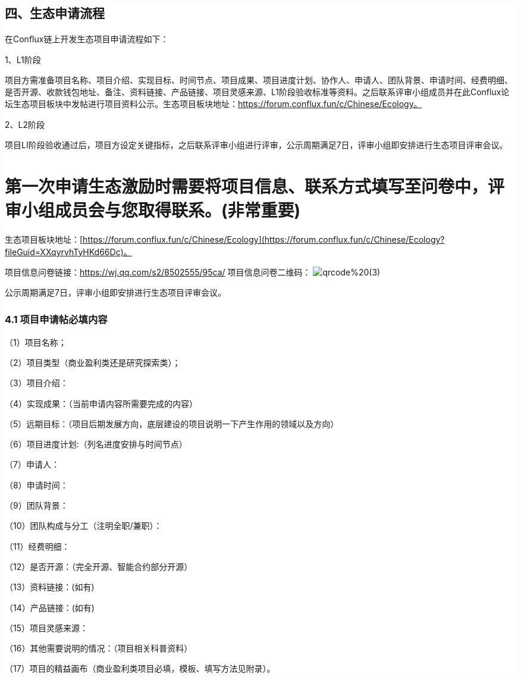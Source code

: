 ## 四、生态申请流程

在Conflux链上开发生态项目申请流程如下：

1、L1阶段

项目方需准备项目名称、项目介绍、实现目标、时间节点、项目成果、项目进度计划、协作人、申请人、团队背景、申请时间、经费明细、是否开源、收款钱包地址、备注、资料链接、产品链接、项目灵感来源、L1阶段验收标准等资料。之后联系评审小组成员并在此Conflux论坛生态项目板块中发帖进行项目资料公示。生态项目板块地址：https://forum.conflux.fun/c/Chinese/Ecology。

2、L2阶段

项目LI阶段验收通过后，项目方设定关键指标，之后联系评审小组进行评审，公示周期满足7日，评审小组即安排进行生态项目评审会议。

# **第一次申请生态激励时需要将项目信息、联系方式填写至问卷中，评审小组成员会与您取得联系。(非常重要)**

生态项目板块地址：[https://forum.conflux.fun/c/Chinese/Ecology](https://forum.conflux.fun/c/Chinese/Ecology?fileGuid=XXqyrvhTyHKd66Dc)。

项目信息问卷链接：https://wj.qq.com/s2/8502555/95ca/
项目信息问卷二维码：
![qrcode%20(3)](./figure/13c23f54eea45179a825b044a57f5c2f4ff30684.png)


公示周期满足7日，评审小组即安排进行生态项目评审会议。

### 4.1 项目申请帖必填内容

（1）项目名称；

（2）项目类型（商业盈利类还是研究探索类）；

（3）项目介绍：

（4）实现成果：（当前申请内容所需要完成的内容）

（5）远期目标：（项目后期发展方向，底层建设的项目说明一下产生作用的领域以及方向）

（6）项目进度计划:（列名进度安排与时间节点）

（7）申请人：

（8）申请时间：

（9）团队背景：

（10）团队构成与分工（注明全职/兼职）：

（11）经费明细：

（12）是否开源：（完全开源、智能合约部分开源）

（13）资料链接：(如有)

（14）产品链接：(如有)

（15）项目灵感来源：

（16）其他需要说明的情况：（项目相关科普资料）

（17）项目的精益画布（商业盈利类项目必填，模板、填写方法见附录）。
